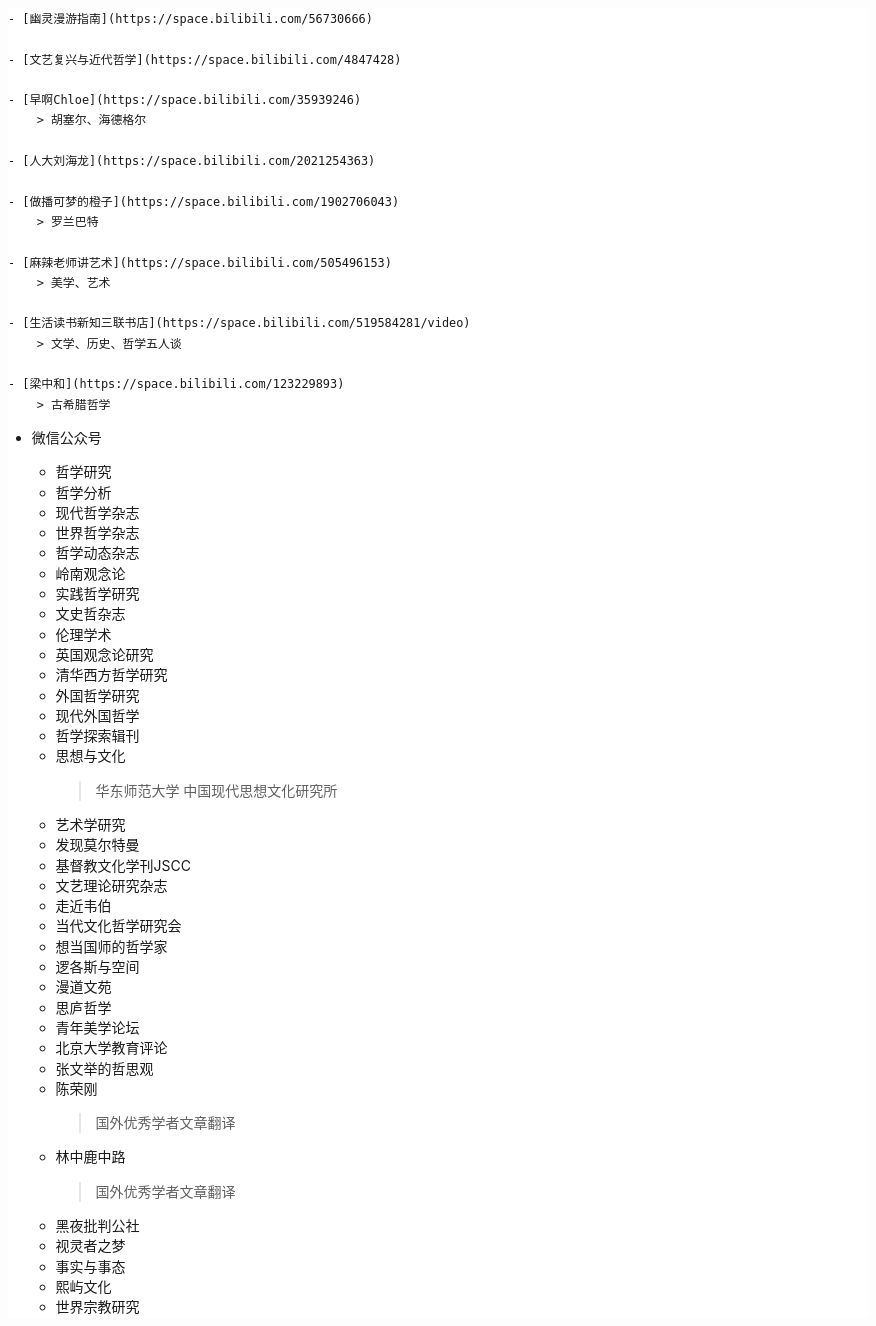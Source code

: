     - [幽灵漫游指南](https://space.bilibili.com/56730666)

    - [文艺复兴与近代哲学](https://space.bilibili.com/4847428)

    - [早啊Chloe](https://space.bilibili.com/35939246)
        > 胡塞尔、海德格尔

    - [人大刘海龙](https://space.bilibili.com/2021254363)

    - [做播可梦的橙子](https://space.bilibili.com/1902706043)
        > 罗兰巴特

    - [麻辣老师讲艺术](https://space.bilibili.com/505496153)
        > 美学、艺术

    - [生活读书新知三联书店](https://space.bilibili.com/519584281/video)
        > 文学、历史、哲学五人谈

    - [梁中和](https://space.bilibili.com/123229893)
        > 古希腊哲学

- 微信公众号

    - 哲学研究
    - 哲学分析
    - 现代哲学杂志
    - 世界哲学杂志
    - 哲学动态杂志
    - 岭南观念论
    - 实践哲学研究
    - 文史哲杂志
    - 伦理学术
    - 英国观念论研究
    - 清华西方哲学研究
    - 外国哲学研究
    - 现代外国哲学
    - 哲学探索辑刊
    - 思想与文化
        > 华东师范大学 中国现代思想文化研究所
    - 艺术学研究
    - 发现莫尔特曼
    - 基督教文化学刊JSCC
    - 文艺理论研究杂志
    - 走近韦伯
    - 当代文化哲学研究会
    - 想当国师的哲学家
    - 逻各斯与空间
    - 漫道文苑
    - 思庐哲学
    - 青年美学论坛
    - 北京大学教育评论
    - 张文举的哲思观
    - 陈荣刚
        > 国外优秀学者文章翻译
    - 林中鹿中路
        > 国外优秀学者文章翻译
    - 黑夜批判公社
    - 视灵者之梦
    - 事实与事态
    - 熙屿文化
    - 世界宗教研究
